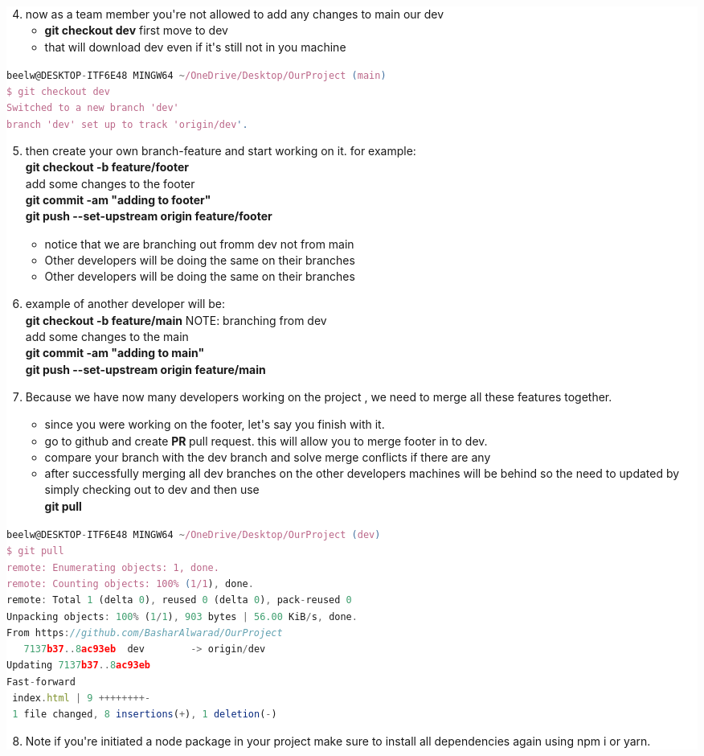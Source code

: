 4. now as a team member you're not allowed to add any changes to main our dev
   - <b>git checkout dev</b> first move to dev
   - that will download dev even if it's still not in you machine

```js
beelw@DESKTOP-ITF6E48 MINGW64 ~/OneDrive/Desktop/OurProject (main)
$ git checkout dev
Switched to a new branch 'dev'
branch 'dev' set up to track 'origin/dev'.
```

5. then create your own branch-feature and start working on it.
   for example:
   <br> <b>git checkout -b feature/footer</b>
   <br> add some changes to the footer
   <br> <b>git commit -am "adding to footer"</b>
   <br> <b>git push --set-upstream origin feature/footer</b>

   - notice that we are branching out fromm dev not from main
   - Other developers will be doing the same on their branches
   - Other developers will be doing the same on their branches

6. example of another developer will be:
   <br> <b>git checkout -b feature/main</b> NOTE: branching from dev
   <br> add some changes to the main
   <br> <b>git commit -am "adding to main"</b>
   <br> <b>git push --set-upstream origin feature/main</b>

7. Because we have now many developers working on the project , we need to merge all these features together.
   - since you were working on the footer, let's say you finish with it.
   - go to github and create <b> PR </b> pull request. this will allow you to merge footer in to dev.
   - compare your branch with the dev branch and solve merge conflicts if there are any
   - after successfully merging all dev branches on the other developers machines will be behind so the need to updated by simply checking out to dev and then use
     <br> <b>git pull </b>

```js
beelw@DESKTOP-ITF6E48 MINGW64 ~/OneDrive/Desktop/OurProject (dev)
$ git pull
remote: Enumerating objects: 1, done.
remote: Counting objects: 100% (1/1), done.
remote: Total 1 (delta 0), reused 0 (delta 0), pack-reused 0
Unpacking objects: 100% (1/1), 903 bytes | 56.00 KiB/s, done.
From https://github.com/BasharAlwarad/OurProject
   7137b37..8ac93eb  dev        -> origin/dev
Updating 7137b37..8ac93eb
Fast-forward
 index.html | 9 ++++++++-
 1 file changed, 8 insertions(+), 1 deletion(-)
```

8. Note if you're initiated a node package in your project make sure to install all dependencies again using npm i or yarn.

</li>
</ul>
</section>
</main>
</body>
</html>
